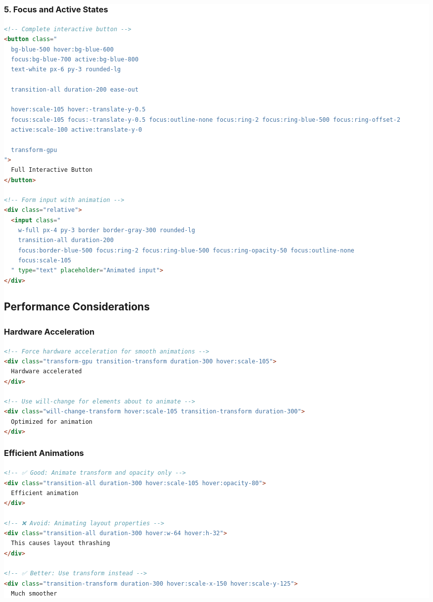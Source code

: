 ### 5. Focus and Active States

```html
<!-- Complete interactive button -->
<button class="
  bg-blue-500 hover:bg-blue-600 
  focus:bg-blue-700 active:bg-blue-800
  text-white px-6 py-3 rounded-lg
  
  transition-all duration-200 ease-out
  
  hover:scale-105 hover:-translate-y-0.5
  focus:scale-105 focus:-translate-y-0.5 focus:outline-none focus:ring-2 focus:ring-blue-500 focus:ring-offset-2
  active:scale-100 active:translate-y-0
  
  transform-gpu
">
  Full Interactive Button
</button>

<!-- Form input with animation -->
<div class="relative">
  <input class="
    w-full px-4 py-3 border border-gray-300 rounded-lg
    transition-all duration-200
    focus:border-blue-500 focus:ring-2 focus:ring-blue-500 focus:ring-opacity-50 focus:outline-none
    focus:scale-105
  " type="text" placeholder="Animated input">
</div>
```

## Performance Considerations

### Hardware Acceleration

```html
<!-- Force hardware acceleration for smooth animations -->
<div class="transform-gpu transition-transform duration-300 hover:scale-105">
  Hardware accelerated
</div>

<!-- Use will-change for elements about to animate -->
<div class="will-change-transform hover:scale-105 transition-transform duration-300">
  Optimized for animation
</div>
```

### Efficient Animations

```html
<!-- ✅ Good: Animate transform and opacity only -->
<div class="transition-all duration-300 hover:scale-105 hover:opacity-80">
  Efficient animation
</div>

<!-- ❌ Avoid: Animating layout properties -->
<div class="transition-all duration-300 hover:w-64 hover:h-32">
  This causes layout thrashing
</div>

<!-- ✅ Better: Use transform instead -->
<div class="transition-transform duration-300 hover:scale-x-150 hover:scale-y-125">
  Much smoother
```